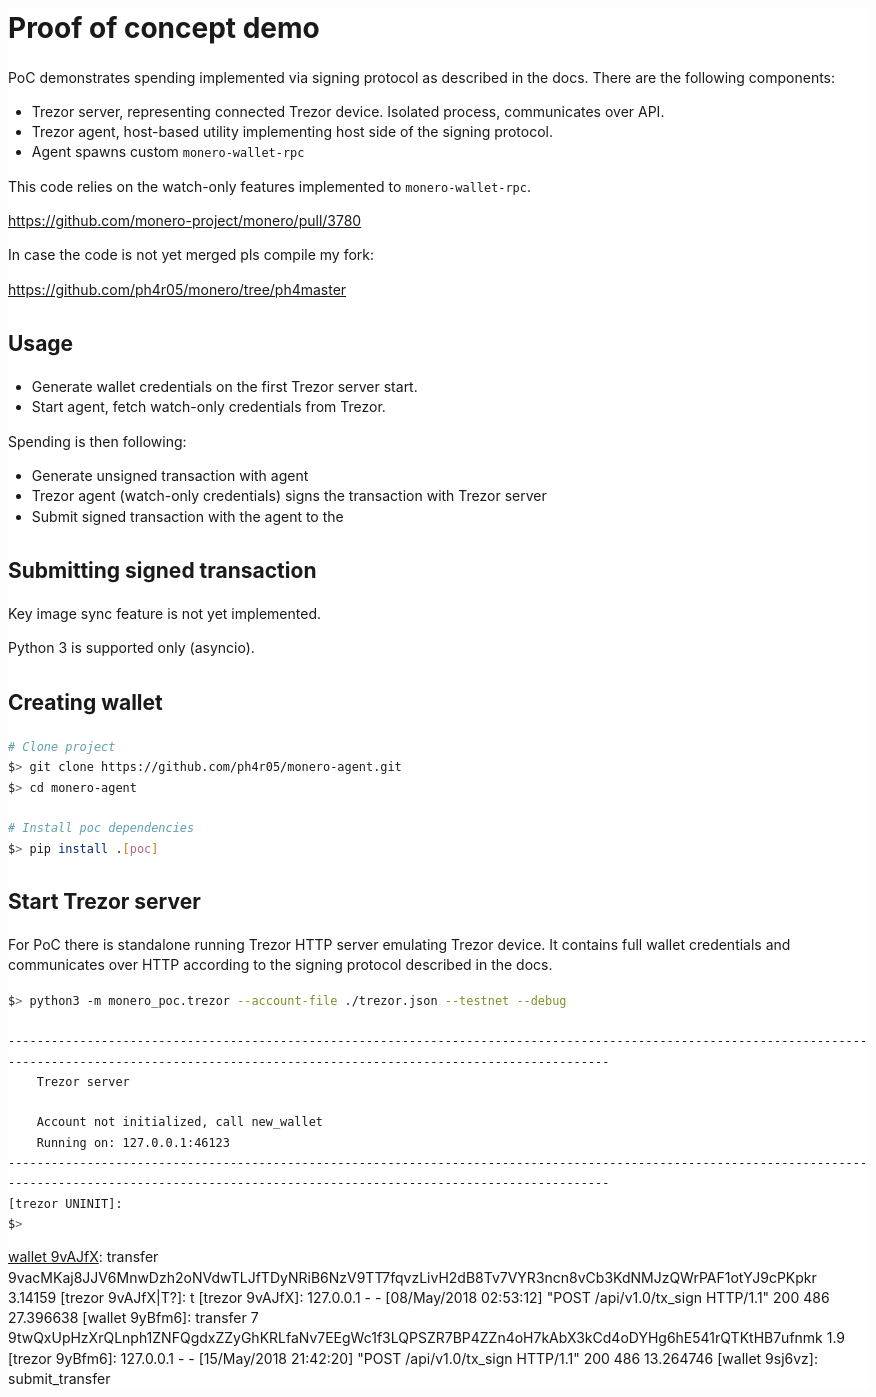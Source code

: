 # Proof of concept demo

PoC demonstrates spending implemented via signing protocol as described in the docs.
There are the following components:

- Trezor server, representing connected Trezor device. Isolated process, communicates over API.
- Trezor agent, host-based utility implementing host side of the  signing protocol.
- Agent spawns custom `monero-wallet-rpc`

This code relies on the watch-only features implemented to `monero-wallet-rpc`.

https://github.com/monero-project/monero/pull/3780


In case the code is not yet merged pls compile my fork:

https://github.com/ph4r05/monero/tree/ph4master

## Usage

- Generate wallet credentials on the first Trezor server start.
- Start agent, fetch watch-only credentials from Trezor.

Spending is then following:

- Generate unsigned transaction with agent
- Trezor agent (watch-only credentials) signs the transaction with Trezor server
- Submit signed transaction with the agent to the

## Submitting signed transaction

Key image sync feature is not yet implemented.

Python 3 is supported only (asyncio).

## Creating wallet

```bash
# Clone project
$> git clone https://github.com/ph4r05/monero-agent.git
$> cd monero-agent

# Install poc dependencies
$> pip install .[poc]
```

## Start Trezor server

For PoC there is standalone running Trezor HTTP server emulating Trezor device. It contains full wallet credentials
and communicates over HTTP according to the signing protocol described in the docs.

```bash
$> python3 -m monero_poc.trezor --account-file ./trezor.json --testnet --debug

------------------------------------------------------------------------------------------------------------------------------------------------------------------------------------------------------------
    Trezor server

    Account not initialized, call new_wallet
    Running on: 127.0.0.1:46123
------------------------------------------------------------------------------------------------------------------------------------------------------------------------------------------------------------
[trezor UNINIT]:
$>
```

[trezor UNINIT]: new_wallet
[wallet 9vAJfX]: balance
[wallet 9vAJfX]: transfer 9vacMKaj8JJV6MnwDzh2oNVdwTLJfTDyNRiB6NzV9TT7fqvzLivH2dB8Tv7VYR3ncn8vCb3KdNMJzQWrPAF1otYJ9cPKpkr 3.14159
[trezor 9vAJfX|T?]: t
[trezor 9vAJfX]: 127.0.0.1 - - [08/May/2018 02:53:12] "POST /api/v1.0/tx_sign HTTP/1.1" 200 486 27.396638
[wallet 9yBfm6]: transfer 7 9twQxUpHzXrQLnph1ZNFQgdxZZyGhKRLfaNv7EEgWc1f3LQPSZR7BP4ZZn4oH7kAbX3kCd4oDYHg6hE541rQTKtHB7ufnmk 1.9
[trezor 9yBfm6]: 127.0.0.1 - - [15/May/2018 21:42:20] "POST /api/v1.0/tx_sign HTTP/1.1" 200 486 13.264746
[wallet 9sj6vz]: submit_transfer